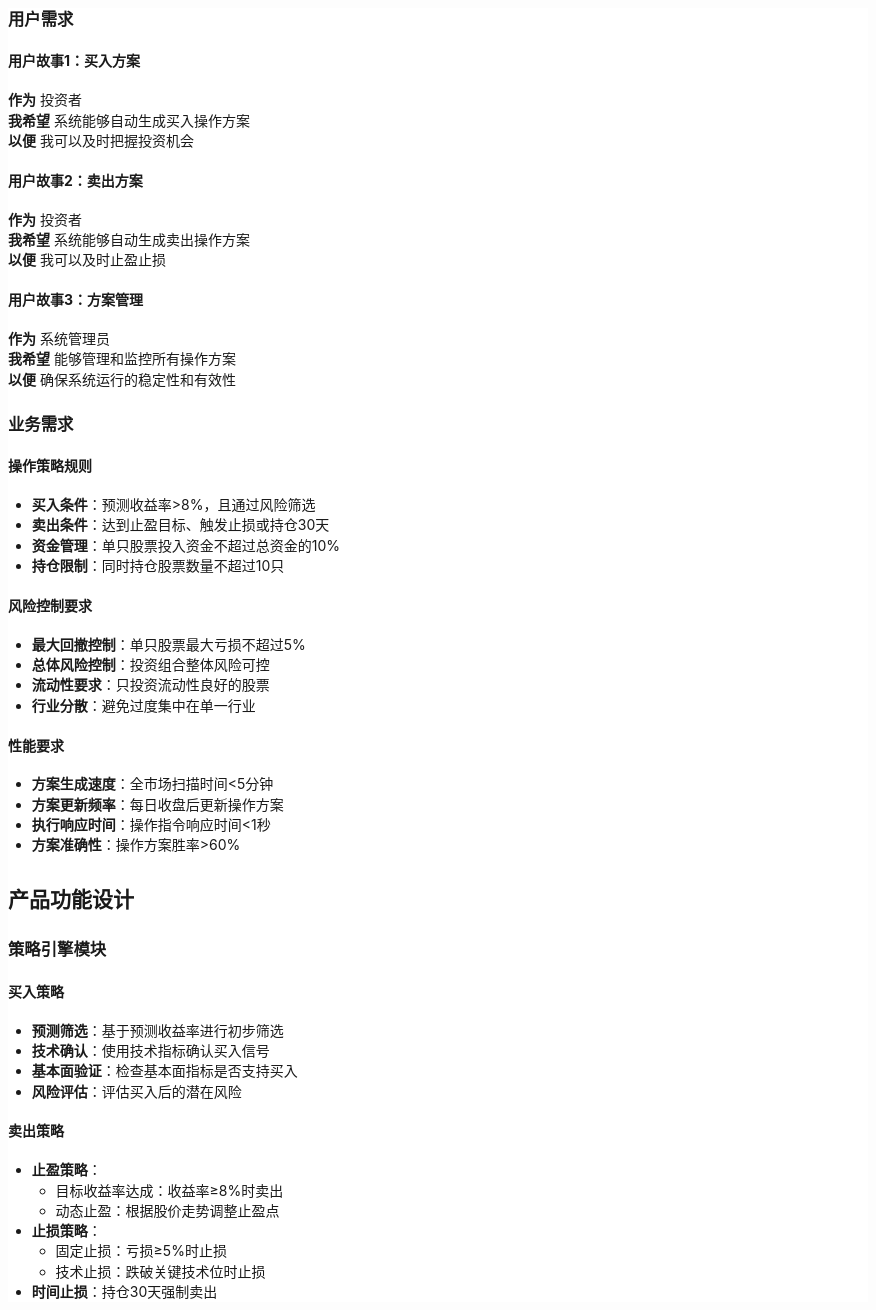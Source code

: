 ### 用户需求

#### 用户故事1：买入方案
**作为** 投资者  
**我希望** 系统能够自动生成买入操作方案  
**以便** 我可以及时把握投资机会

#### 用户故事2：卖出方案
**作为** 投资者  
**我希望** 系统能够自动生成卖出操作方案  
**以便** 我可以及时止盈止损

#### 用户故事3：方案管理
**作为** 系统管理员  
**我希望** 能够管理和监控所有操作方案  
**以便** 确保系统运行的稳定性和有效性

### 业务需求

#### 操作策略规则
- **买入条件**：预测收益率>8%，且通过风险筛选
- **卖出条件**：达到止盈目标、触发止损或持仓30天
- **资金管理**：单只股票投入资金不超过总资金的10%
- **持仓限制**：同时持仓股票数量不超过10只

#### 风险控制要求
- **最大回撤控制**：单只股票最大亏损不超过5%
- **总体风险控制**：投资组合整体风险可控
- **流动性要求**：只投资流动性良好的股票
- **行业分散**：避免过度集中在单一行业

#### 性能要求
- **方案生成速度**：全市场扫描时间<5分钟
- **方案更新频率**：每日收盘后更新操作方案
- **执行响应时间**：操作指令响应时间<1秒
- **方案准确性**：操作方案胜率>60%

## 产品功能设计

### 策略引擎模块

#### 买入策略
- **预测筛选**：基于预测收益率进行初步筛选
- **技术确认**：使用技术指标确认买入信号
- **基本面验证**：检查基本面指标是否支持买入
- **风险评估**：评估买入后的潜在风险

#### 卖出策略
- **止盈策略**：
  - 目标收益率达成：收益率≥8%时卖出
  - 动态止盈：根据股价走势调整止盈点
- **止损策略**：
  - 固定止损：亏损≥5%时止损
  - 技术止损：跌破关键技术位时止损
- **时间止损**：持仓30天强制卖出
